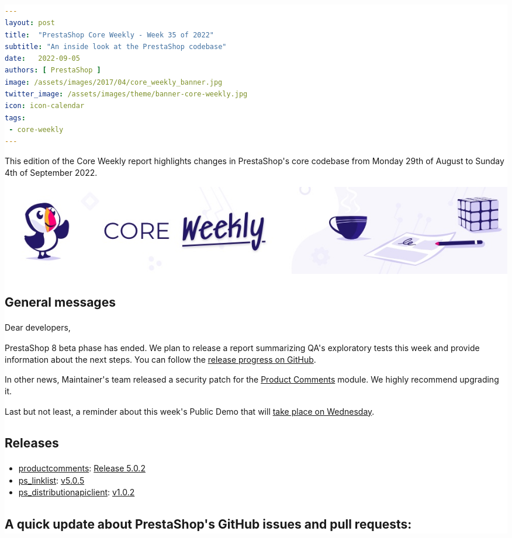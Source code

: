 ```yaml
---
layout: post
title:  "PrestaShop Core Weekly - Week 35 of 2022"
subtitle: "An inside look at the PrestaShop codebase"
date:   2022-09-05
authors: [ PrestaShop ]
image: /assets/images/2017/04/core_weekly_banner.jpg
twitter_image: /assets/images/theme/banner-core-weekly.jpg
icon: icon-calendar
tags:
 - core-weekly
---
```


This edition of the Core Weekly report highlights changes in PrestaShop's core codebase from Monday 29th of August to Sunday 4th of September 2022.

![Core Weekly banner](/assets/images/2018/12/banner-core-weekly.jpg)

## General messages

Dear developers,

PrestaShop 8 beta phase has ended. We plan to release a report summarizing QA's exploratory tests this week and provide information about the next steps. You can follow the [release progress on GitHub](https://github.com/PrestaShop/PrestaShop/issues/26427).

In other news, Maintainer's team released a security patch for the [Product Comments](https://github.com/PrestaShop/productcomments) module. We highly recommend upgrading it.

Last but not least, a reminder about this week's Public Demo that will [take place on Wednesday](https://build.prestashop.com/news/upcoming-demo-6-2022/).

## Releases

* [productcomments](https://github.com/PrestaShop/productcomments): [Release 5.0.2](https://github.com/PrestaShop/productcomments/releases/tag/v5.0.2)
* [ps_linklist](https://github.com/PrestaShop/ps_linklist): [v5.0.5](https://github.com/PrestaShop/ps_linklist/releases/tag/v5.0.5)
* [ps_distributionapiclient](https://github.com/PrestaShop/ps_distributionapiclient): [v1.0.2](https://github.com/PrestaShop/ps_distributionapiclient/releases/tag/v1.0.2)

## A quick update about PrestaShop's GitHub issues and pull requests:
